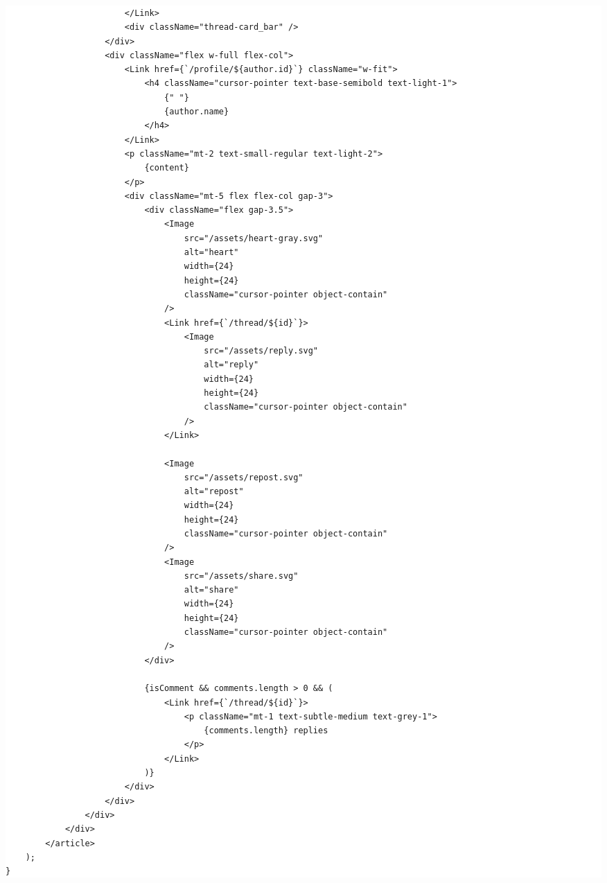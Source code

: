 ```
						</Link>
						<div className="thread-card_bar" />
					</div>
					<div className="flex w-full flex-col">
						<Link href={`/profile/${author.id}`} className="w-fit">
							<h4 className="cursor-pointer text-base-semibold text-light-1">
								{" "}
								{author.name}
							</h4>
						</Link>
						<p className="mt-2 text-small-regular text-light-2">
							{content}
						</p>
						<div className="mt-5 flex flex-col gap-3">
							<div className="flex gap-3.5">
								<Image
									src="/assets/heart-gray.svg"
									alt="heart"
									width={24}
									height={24}
									className="cursor-pointer object-contain"
								/>
								<Link href={`/thread/${id}`}>
									<Image
										src="/assets/reply.svg"
										alt="reply"
										width={24}
										height={24}
										className="cursor-pointer object-contain"
									/>
								</Link>

								<Image
									src="/assets/repost.svg"
									alt="repost"
									width={24}
									height={24}
									className="cursor-pointer object-contain"
								/>
								<Image
									src="/assets/share.svg"
									alt="share"
									width={24}
									height={24}
									className="cursor-pointer object-contain"
								/>
							</div>

							{isComment && comments.length > 0 && (
								<Link href={`/thread/${id}`}>
                                    <p className="mt-1 text-subtle-medium text-grey-1">
                                        {comments.length} replies
                                    </p>
                                </Link>
							)}
						</div>
					</div>
				</div>
			</div>
		</article>
	);
}

```